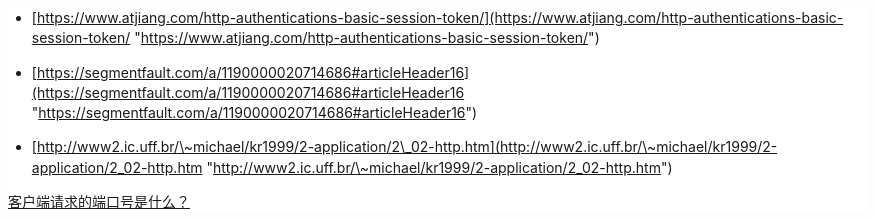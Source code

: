 *   [https://www.atjiang.com/http-authentications-basic-session-token/](https://www.atjiang.com/http-authentications-basic-session-token/ "https://www.atjiang.com/http-authentications-basic-session-token/")

*   [https://segmentfault.com/a/1190000020714686#articleHeader16](https://segmentfault.com/a/1190000020714686#articleHeader16 "https://segmentfault.com/a/1190000020714686#articleHeader16")

*   [http://www2.ic.uff.br/\~michael/kr1999/2-application/2\_02-http.htm](http://www2.ic.uff.br/\~michael/kr1999/2-application/2_02-http.htm "http://www2.ic.uff.br/\~michael/kr1999/2-application/2_02-http.htm")

[客户端请求的端口号是什么？](客户端请求的端口号是什么？/客户端请求的端口号是什么？.md "客户端请求的端口号是什么？")
